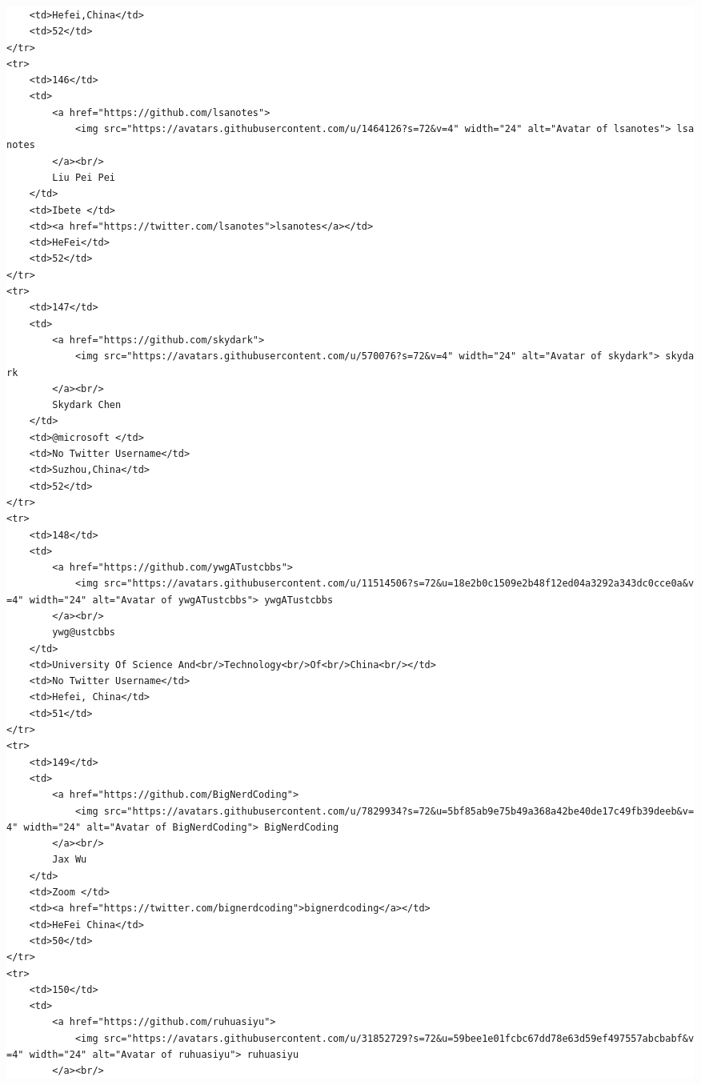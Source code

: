 		<td>Hefei,China</td>
		<td>52</td>
	</tr>
	<tr>
		<td>146</td>
		<td>
			<a href="https://github.com/lsanotes">
				<img src="https://avatars.githubusercontent.com/u/1464126?s=72&v=4" width="24" alt="Avatar of lsanotes"> lsanotes
			</a><br/>
			Liu Pei Pei
		</td>
		<td>Ibete </td>
		<td><a href="https://twitter.com/lsanotes">lsanotes</a></td>
		<td>HeFei</td>
		<td>52</td>
	</tr>
	<tr>
		<td>147</td>
		<td>
			<a href="https://github.com/skydark">
				<img src="https://avatars.githubusercontent.com/u/570076?s=72&v=4" width="24" alt="Avatar of skydark"> skydark
			</a><br/>
			Skydark Chen
		</td>
		<td>@microsoft </td>
		<td>No Twitter Username</td>
		<td>Suzhou,China</td>
		<td>52</td>
	</tr>
	<tr>
		<td>148</td>
		<td>
			<a href="https://github.com/ywgATustcbbs">
				<img src="https://avatars.githubusercontent.com/u/11514506?s=72&u=18e2b0c1509e2b48f12ed04a3292a343dc0cce0a&v=4" width="24" alt="Avatar of ywgATustcbbs"> ywgATustcbbs
			</a><br/>
			ywg@ustcbbs
		</td>
		<td>University Of Science And<br/>Technology<br/>Of<br/>China<br/></td>
		<td>No Twitter Username</td>
		<td>Hefei, China</td>
		<td>51</td>
	</tr>
	<tr>
		<td>149</td>
		<td>
			<a href="https://github.com/BigNerdCoding">
				<img src="https://avatars.githubusercontent.com/u/7829934?s=72&u=5bf85ab9e75b49a368a42be40de17c49fb39deeb&v=4" width="24" alt="Avatar of BigNerdCoding"> BigNerdCoding
			</a><br/>
			Jax Wu
		</td>
		<td>Zoom </td>
		<td><a href="https://twitter.com/bignerdcoding">bignerdcoding</a></td>
		<td>HeFei China</td>
		<td>50</td>
	</tr>
	<tr>
		<td>150</td>
		<td>
			<a href="https://github.com/ruhuasiyu">
				<img src="https://avatars.githubusercontent.com/u/31852729?s=72&u=59bee1e01fcbc67dd78e63d59ef497557abcbabf&v=4" width="24" alt="Avatar of ruhuasiyu"> ruhuasiyu
			</a><br/>